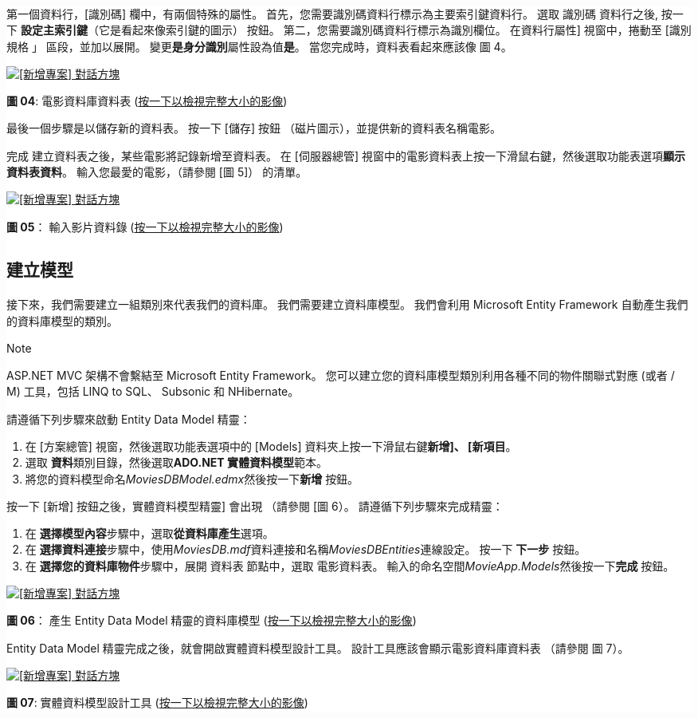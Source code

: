 
第一個資料行，[識別碼] 欄中，有兩個特殊的屬性。 首先，您需要識別碼資料行標示為主要索引鍵資料行。 選取 識別碼 資料行之後, 按一下 **設定主索引鍵**（它是看起來像索引鍵的圖示） 按鈕。 第二，您需要識別碼資料行標示為識別欄位。 在資料行屬性] 視窗中，捲動至 [識別規格 」 區段，並加以展開。 變更**是身分識別**屬性設為值**是**。 當您完成時，資料表看起來應該像 圖 4。


[![[新增專案] 對話方塊](create-a-movie-database-application-in-15-minutes-with-asp-net-mvc-vb/_static/image4.jpg)](create-a-movie-database-application-in-15-minutes-with-asp-net-mvc-vb/_static/image7.png)

**圖 04**: 電影資料庫資料表 ([按一下以檢視完整大小的影像](create-a-movie-database-application-in-15-minutes-with-asp-net-mvc-vb/_static/image8.png))


最後一個步驟是以儲存新的資料表。 按一下 [儲存] 按鈕 （磁片圖示），並提供新的資料表名稱電影。

完成 建立資料表之後，某些電影將記錄新增至資料表。 在 [伺服器總管] 視窗中的電影資料表上按一下滑鼠右鍵，然後選取功能表選項**顯示資料表資料**。 輸入您最愛的電影，（請參閱 [圖 5]） 的清單。


[![[新增專案] 對話方塊](create-a-movie-database-application-in-15-minutes-with-asp-net-mvc-vb/_static/image5.jpg)](create-a-movie-database-application-in-15-minutes-with-asp-net-mvc-vb/_static/image9.png)

**圖 05**： 輸入影片資料錄 ([按一下以檢視完整大小的影像](create-a-movie-database-application-in-15-minutes-with-asp-net-mvc-vb/_static/image10.png))


## <a name="creating-the-model"></a>建立模型

接下來，我們需要建立一組類別來代表我們的資料庫。 我們需要建立資料庫模型。 我們會利用 Microsoft Entity Framework 自動產生我們的資料庫模型的類別。

> [!NOTE] 
> 
> ASP.NET MVC 架構不會繫結至 Microsoft Entity Framework。 您可以建立您的資料庫模型類別利用各種不同的物件關聯式對應 (或者 / M) 工具，包括 LINQ to SQL、 Subsonic 和 NHibernate。


請遵循下列步驟來啟動 Entity Data Model 精靈：

1. 在 [方案總管] 視窗，然後選取功能表選項中的 [Models] 資料夾上按一下滑鼠右鍵**新增]、 [新項目**。
2. 選取 **資料**類別目錄，然後選取**ADO.NET 實體資料模型**範本。
3. 將您的資料模型命名*MoviesDBModel.edmx*然後按一下**新增** 按鈕。

按一下 [新增] 按鈕之後，實體資料模型精靈] 會出現 （請參閱 [圖 6）。 請遵循下列步驟來完成精靈：

1. 在 **選擇模型內容**步驟中，選取**從資料庫產生**選項。
2. 在 **選擇資料連接**步驟中，使用*MoviesDB.mdf*資料連接和名稱*MoviesDBEntities*連線設定。 按一下 **下一步**  按鈕。
3. 在 **選擇您的資料庫物件**步驟中，展開 資料表 節點中，選取 電影資料表。 輸入的命名空間*MovieApp.Models*然後按一下**完成** 按鈕。


[![[新增專案] 對話方塊](create-a-movie-database-application-in-15-minutes-with-asp-net-mvc-vb/_static/image6.jpg)](create-a-movie-database-application-in-15-minutes-with-asp-net-mvc-vb/_static/image11.png)

**圖 06**： 產生 Entity Data Model 精靈的資料庫模型 ([按一下以檢視完整大小的影像](create-a-movie-database-application-in-15-minutes-with-asp-net-mvc-vb/_static/image12.png))


Entity Data Model 精靈完成之後，就會開啟實體資料模型設計工具。 設計工具應該會顯示電影資料庫資料表 （請參閱 圖 7）。


[![[新增專案] 對話方塊](create-a-movie-database-application-in-15-minutes-with-asp-net-mvc-vb/_static/image7.jpg)](create-a-movie-database-application-in-15-minutes-with-asp-net-mvc-vb/_static/image13.png)

**圖 07**: 實體資料模型設計工具 ([按一下以檢視完整大小的影像](create-a-movie-database-application-in-15-minutes-with-asp-net-mvc-vb/_static/image14.png))
